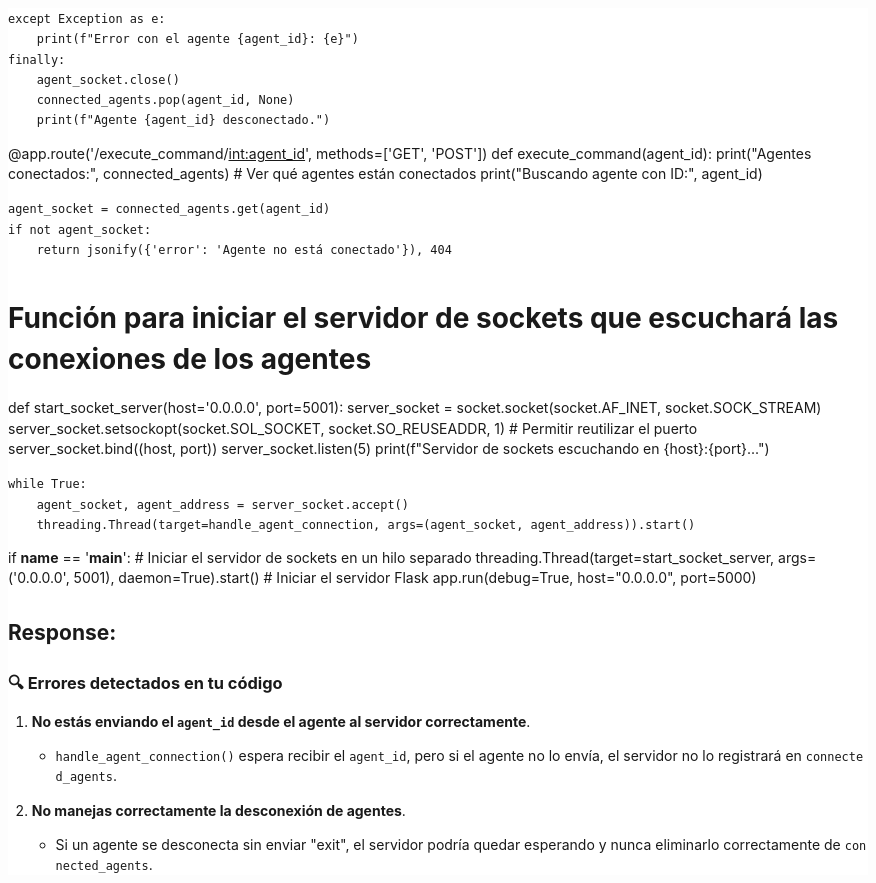     except Exception as e:
        print(f"Error con el agente {agent_id}: {e}")
    finally:
        agent_socket.close()
        connected_agents.pop(agent_id, None)  
        print(f"Agente {agent_id} desconectado.")


@app.route('/execute_command/<int:agent_id>', methods=['GET', 'POST'])
def execute_command(agent_id):
    print("Agentes conectados:", connected_agents)  # Ver qué agentes están conectados
    print("Buscando agente con ID:", agent_id)

    agent_socket = connected_agents.get(agent_id)
    if not agent_socket:
        return jsonify({'error': 'Agente no está conectado'}), 404


# Función para iniciar el servidor de sockets que escuchará las conexiones de los agentes
def start_socket_server(host='0.0.0.0', port=5001):
    server_socket = socket.socket(socket.AF_INET, socket.SOCK_STREAM)
    server_socket.setsockopt(socket.SOL_SOCKET, socket.SO_REUSEADDR, 1)  # Permitir reutilizar el puerto
    server_socket.bind((host, port))
    server_socket.listen(5)
    print(f"Servidor de sockets escuchando en {host}:{port}...")

    while True:
        agent_socket, agent_address = server_socket.accept()
        threading.Thread(target=handle_agent_connection, args=(agent_socket, agent_address)).start()

if __name__ == '__main__':
    # Iniciar el servidor de sockets en un hilo separado
    threading.Thread(target=start_socket_server, args=('0.0.0.0', 5001), daemon=True).start()
    # Iniciar el servidor Flask
    app.run(debug=True, host="0.0.0.0", port=5000)

## Response:
### 🔍 **Errores detectados en tu código**

1.  **No estás enviando el `agent_id` desde el agente al servidor correctamente**.
    
    *   `handle_agent_connection()` espera recibir el `agent_id`, pero si el agente no lo envía, el servidor no lo registrará en `connected_agents`.
        
2.  **No manejas correctamente la desconexión de agentes**.
    
    *   Si un agente se desconecta sin enviar "exit", el servidor podría quedar esperando y nunca eliminarlo correctamente de `connected_agents`.
        